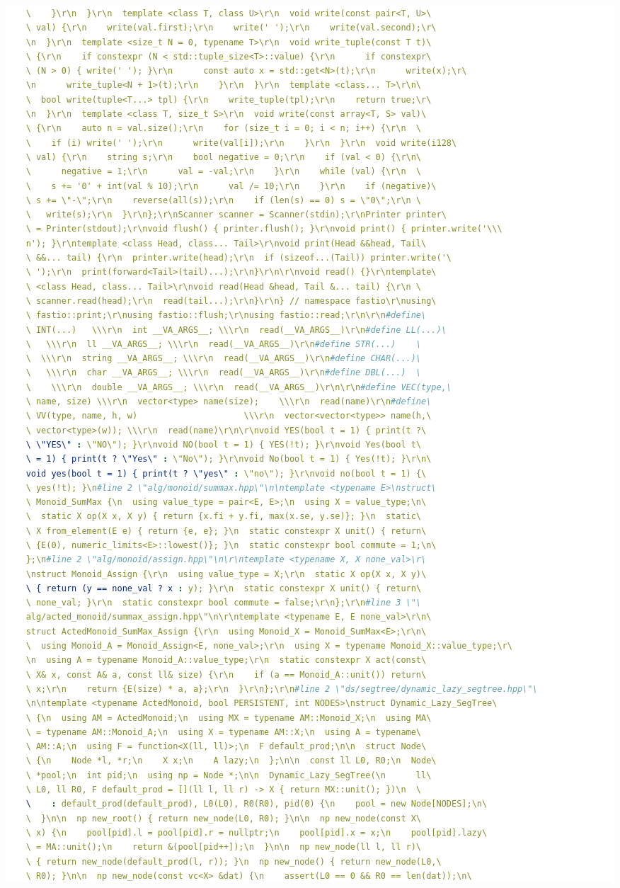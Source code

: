 ```yaml
    \    }\r\n  }\r\n  template <class T, class U>\r\n  void write(const pair<T, U>\
    \ val) {\r\n    write(val.first);\r\n    write(' ');\r\n    write(val.second);\r\
    \n  }\r\n  template <size_t N = 0, typename T>\r\n  void write_tuple(const T t)\
    \ {\r\n    if constexpr (N < std::tuple_size<T>::value) {\r\n      if constexpr\
    \ (N > 0) { write(' '); }\r\n      const auto x = std::get<N>(t);\r\n      write(x);\r\
    \n      write_tuple<N + 1>(t);\r\n    }\r\n  }\r\n  template <class... T>\r\n\
    \  bool write(tuple<T...> tpl) {\r\n    write_tuple(tpl);\r\n    return true;\r\
    \n  }\r\n  template <class T, size_t S>\r\n  void write(const array<T, S> val)\
    \ {\r\n    auto n = val.size();\r\n    for (size_t i = 0; i < n; i++) {\r\n  \
    \    if (i) write(' ');\r\n      write(val[i]);\r\n    }\r\n  }\r\n  void write(i128\
    \ val) {\r\n    string s;\r\n    bool negative = 0;\r\n    if (val < 0) {\r\n\
    \      negative = 1;\r\n      val = -val;\r\n    }\r\n    while (val) {\r\n  \
    \    s += '0' + int(val % 10);\r\n      val /= 10;\r\n    }\r\n    if (negative)\
    \ s += \"-\";\r\n    reverse(all(s));\r\n    if (len(s) == 0) s = \"0\";\r\n \
    \   write(s);\r\n  }\r\n};\r\nScanner scanner = Scanner(stdin);\r\nPrinter printer\
    \ = Printer(stdout);\r\nvoid flush() { printer.flush(); }\r\nvoid print() { printer.write('\\\
    n'); }\r\ntemplate <class Head, class... Tail>\r\nvoid print(Head &&head, Tail\
    \ &&... tail) {\r\n  printer.write(head);\r\n  if (sizeof...(Tail)) printer.write('\
    \ ');\r\n  print(forward<Tail>(tail)...);\r\n}\r\n\r\nvoid read() {}\r\ntemplate\
    \ <class Head, class... Tail>\r\nvoid read(Head &head, Tail &... tail) {\r\n \
    \ scanner.read(head);\r\n  read(tail...);\r\n}\r\n} // namespace fastio\r\nusing\
    \ fastio::print;\r\nusing fastio::flush;\r\nusing fastio::read;\r\n\r\n#define\
    \ INT(...)   \\\r\n  int __VA_ARGS__; \\\r\n  read(__VA_ARGS__)\r\n#define LL(...)\
    \   \\\r\n  ll __VA_ARGS__; \\\r\n  read(__VA_ARGS__)\r\n#define STR(...)    \
    \  \\\r\n  string __VA_ARGS__; \\\r\n  read(__VA_ARGS__)\r\n#define CHAR(...)\
    \   \\\r\n  char __VA_ARGS__; \\\r\n  read(__VA_ARGS__)\r\n#define DBL(...)  \
    \    \\\r\n  double __VA_ARGS__; \\\r\n  read(__VA_ARGS__)\r\n\r\n#define VEC(type,\
    \ name, size) \\\r\n  vector<type> name(size);    \\\r\n  read(name)\r\n#define\
    \ VV(type, name, h, w)                     \\\r\n  vector<vector<type>> name(h,\
    \ vector<type>(w)); \\\r\n  read(name)\r\n\r\nvoid YES(bool t = 1) { print(t ?\
    \ \"YES\" : \"NO\"); }\r\nvoid NO(bool t = 1) { YES(!t); }\r\nvoid Yes(bool t\
    \ = 1) { print(t ? \"Yes\" : \"No\"); }\r\nvoid No(bool t = 1) { Yes(!t); }\r\n\
    void yes(bool t = 1) { print(t ? \"yes\" : \"no\"); }\r\nvoid no(bool t = 1) {\
    \ yes(!t); }\n#line 2 \"alg/monoid/summax.hpp\"\n\ntemplate <typename E>\nstruct\
    \ Monoid_SumMax {\n  using value_type = pair<E, E>;\n  using X = value_type;\n\
    \  static X op(X x, X y) { return {x.fi + y.fi, max(x.se, y.se)}; }\n  static\
    \ X from_element(E e) { return {e, e}; }\n  static constexpr X unit() { return\
    \ {E(0), numeric_limits<E>::lowest()}; }\n  static constexpr bool commute = 1;\n\
    };\n#line 2 \"alg/monoid/assign.hpp\"\n\r\ntemplate <typename X, X none_val>\r\
    \nstruct Monoid_Assign {\r\n  using value_type = X;\r\n  static X op(X x, X y)\
    \ { return (y == none_val ? x : y); }\r\n  static constexpr X unit() { return\
    \ none_val; }\r\n  static constexpr bool commute = false;\r\n};\r\n#line 3 \"\
    alg/acted_monoid/summax_assign.hpp\"\n\r\ntemplate <typename E, E none_val>\r\n\
    struct ActedMonoid_SumMax_Assign {\r\n  using Monoid_X = Monoid_SumMax<E>;\r\n\
    \  using Monoid_A = Monoid_Assign<E, none_val>;\r\n  using X = typename Monoid_X::value_type;\r\
    \n  using A = typename Monoid_A::value_type;\r\n  static constexpr X act(const\
    \ X& x, const A& a, const ll& size) {\r\n    if (a == Monoid_A::unit()) return\
    \ x;\r\n    return {E(size) * a, a};\r\n  }\r\n};\r\n#line 2 \"ds/segtree/dynamic_lazy_segtree.hpp\"\
    \n\ntemplate <typename ActedMonoid, bool PERSISTENT, int NODES>\nstruct Dynamic_Lazy_SegTree\
    \ {\n  using AM = ActedMonoid;\n  using MX = typename AM::Monoid_X;\n  using MA\
    \ = typename AM::Monoid_A;\n  using X = typename AM::X;\n  using A = typename\
    \ AM::A;\n  using F = function<X(ll, ll)>;\n  F default_prod;\n\n  struct Node\
    \ {\n    Node *l, *r;\n    X x;\n    A lazy;\n  };\n\n  const ll L0, R0;\n  Node\
    \ *pool;\n  int pid;\n  using np = Node *;\n\n  Dynamic_Lazy_SegTree(\n      ll\
    \ L0, ll R0, F default_prod = [](ll l, ll r) -> X { return MX::unit(); })\n  \
    \    : default_prod(default_prod), L0(L0), R0(R0), pid(0) {\n    pool = new Node[NODES];\n\
    \  }\n\n  np new_root() { return new_node(L0, R0); }\n\n  np new_node(const X\
    \ x) {\n    pool[pid].l = pool[pid].r = nullptr;\n    pool[pid].x = x;\n    pool[pid].lazy\
    \ = MA::unit();\n    return &(pool[pid++]);\n  }\n\n  np new_node(ll l, ll r)\
    \ { return new_node(default_prod(l, r)); }\n  np new_node() { return new_node(L0,\
    \ R0); }\n\n  np new_node(const vc<X> &dat) {\n    assert(L0 == 0 && R0 == len(dat));\n\
```